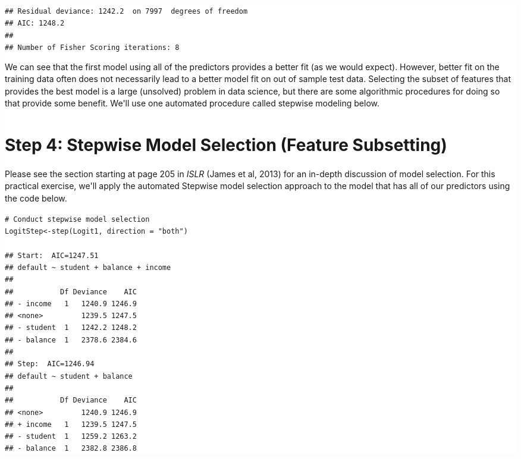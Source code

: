     ## Residual deviance: 1242.2  on 7997  degrees of freedom
    ## AIC: 1248.2
    ## 
    ## Number of Fisher Scoring iterations: 8

We can see that the first model using all of the predictors provides a
better fit (as we would expect). However, better fit on the training
data often does not necessarily lead to a better model fit on out of
sample test data. Selecting the subset of features that provides the
best model is a large (unsolved) problem in data science, but there are
some algorithmic procedures for doing so that provide some benefit.
We'll use one automated procedure called stepwise modeling below.

Step 4: Stepwise Model Selection (Feature Subsetting)
=====================================================

Please see the section starting at page 205 in *ISLR* (James et al,
2013) for an in-depth discussion of model selection. For this practical
exercise, we'll apply the automated Stepwise model selection approach to
the model that has all of our predictors using the code below.

    # Conduct stepwise model selection
    LogitStep<-step(Logit1, direction = "both")

    ## Start:  AIC=1247.51
    ## default ~ student + balance + income
    ## 
    ##           Df Deviance    AIC
    ## - income   1   1240.9 1246.9
    ## <none>         1239.5 1247.5
    ## - student  1   1242.2 1248.2
    ## - balance  1   2378.6 2384.6
    ## 
    ## Step:  AIC=1246.94
    ## default ~ student + balance
    ## 
    ##           Df Deviance    AIC
    ## <none>         1240.9 1246.9
    ## + income   1   1239.5 1247.5
    ## - student  1   1259.2 1263.2
    ## - balance  1   2382.8 2386.8
